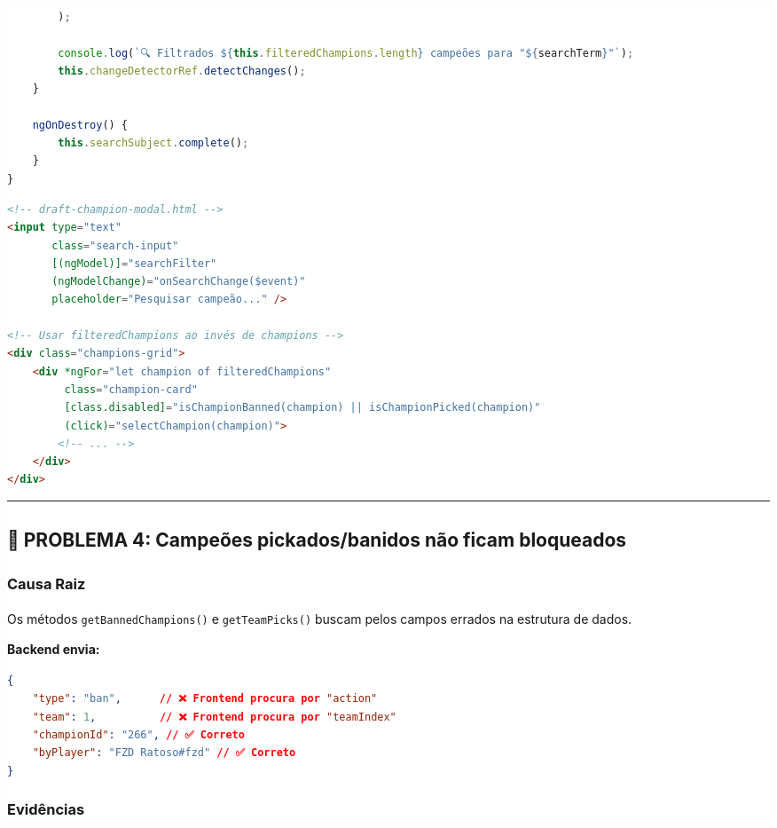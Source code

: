```typescript
        );

        console.log(`🔍 Filtrados ${this.filteredChampions.length} campeões para "${searchTerm}"`);
        this.changeDetectorRef.detectChanges();
    }

    ngOnDestroy() {
        this.searchSubject.complete();
    }
}
```

```html
<!-- draft-champion-modal.html -->
<input type="text" 
       class="search-input"
       [(ngModel)]="searchFilter"
       (ngModelChange)="onSearchChange($event)"
       placeholder="Pesquisar campeão..." />

<!-- Usar filteredChampions ao invés de champions -->
<div class="champions-grid">
    <div *ngFor="let champion of filteredChampions" 
         class="champion-card"
         [class.disabled]="isChampionBanned(champion) || isChampionPicked(champion)"
         (click)="selectChampion(champion)">
        <!-- ... -->
    </div>
</div>
```

---

## 🔴 PROBLEMA 4: Campeões pickados/banidos não ficam bloqueados

### **Causa Raiz**

Os métodos `getBannedChampions()` e `getTeamPicks()` buscam pelos campos errados na estrutura de dados.

**Backend envia:**

```json
{
    "type": "ban",      // ❌ Frontend procura por "action"
    "team": 1,          // ❌ Frontend procura por "teamIndex"
    "championId": "266", // ✅ Correto
    "byPlayer": "FZD Ratoso#fzd" // ✅ Correto
}
```

### **Evidências**
